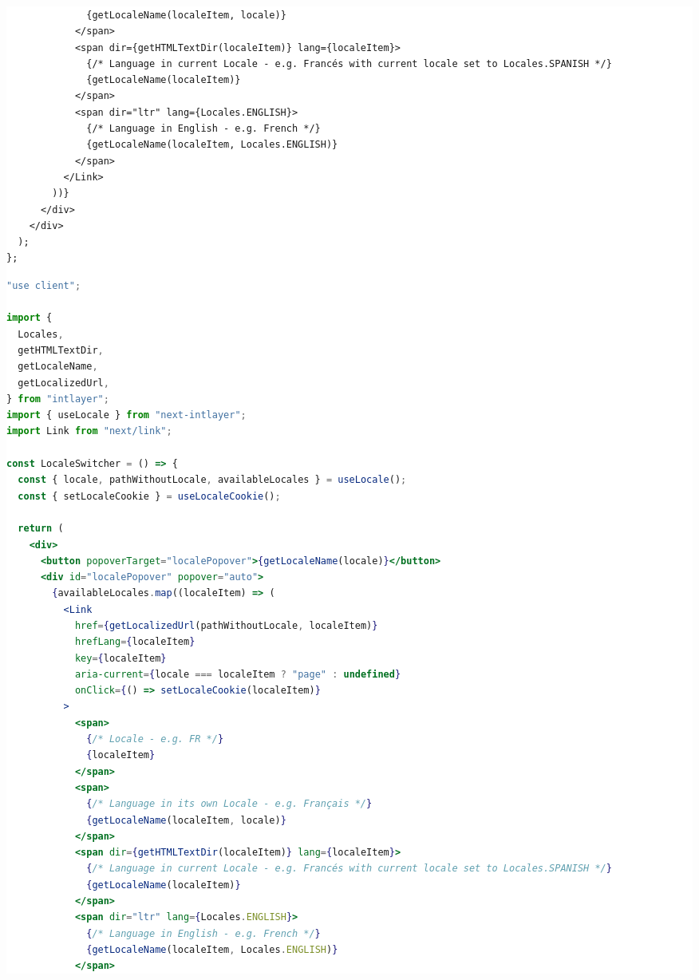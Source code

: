 ```tsx fileName="src/components/LocaleSwitcher.tsx" codeFormat="typescript"
              {getLocaleName(localeItem, locale)}
            </span>
            <span dir={getHTMLTextDir(localeItem)} lang={localeItem}>
              {/* Language in current Locale - e.g. Francés with current locale set to Locales.SPANISH */}
              {getLocaleName(localeItem)}
            </span>
            <span dir="ltr" lang={Locales.ENGLISH}>
              {/* Language in English - e.g. French */}
              {getLocaleName(localeItem, Locales.ENGLISH)}
            </span>
          </Link>
        ))}
      </div>
    </div>
  );
};
```

```jsx fileName="src/components/LocaleSwitcher.msx" codeFormat="esm"
"use client";

import {
  Locales,
  getHTMLTextDir,
  getLocaleName,
  getLocalizedUrl,
} from "intlayer";
import { useLocale } from "next-intlayer";
import Link from "next/link";

const LocaleSwitcher = () => {
  const { locale, pathWithoutLocale, availableLocales } = useLocale();
  const { setLocaleCookie } = useLocaleCookie();

  return (
    <div>
      <button popoverTarget="localePopover">{getLocaleName(locale)}</button>
      <div id="localePopover" popover="auto">
        {availableLocales.map((localeItem) => (
          <Link
            href={getLocalizedUrl(pathWithoutLocale, localeItem)}
            hrefLang={localeItem}
            key={localeItem}
            aria-current={locale === localeItem ? "page" : undefined}
            onClick={() => setLocaleCookie(localeItem)}
          >
            <span>
              {/* Locale - e.g. FR */}
              {localeItem}
            </span>
            <span>
              {/* Language in its own Locale - e.g. Français */}
              {getLocaleName(localeItem, locale)}
            </span>
            <span dir={getHTMLTextDir(localeItem)} lang={localeItem}>
              {/* Language in current Locale - e.g. Francés with current locale set to Locales.SPANISH */}
              {getLocaleName(localeItem)}
            </span>
            <span dir="ltr" lang={Locales.ENGLISH}>
              {/* Language in English - e.g. French */}
              {getLocaleName(localeItem, Locales.ENGLISH)}
            </span>
```